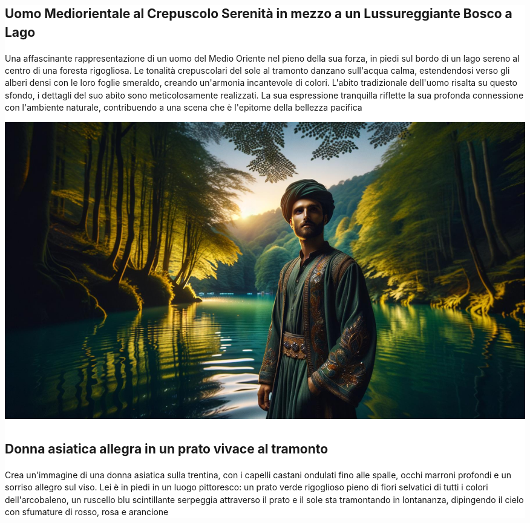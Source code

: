 ## Uomo Mediorientale al Crepuscolo Serenità in mezzo a un Lussureggiante Bosco a Lago

Una affascinante rappresentazione di un uomo del Medio Oriente nel pieno della sua forza, in piedi sul bordo di un lago sereno al centro di una foresta rigogliosa. Le tonalità crepuscolari del sole al tramonto danzano sull'acqua calma, estendendosi verso gli alberi densi con le loro foglie smeraldo, creando un'armonia incantevole di colori. L'abito tradizionale dell'uomo risalta su questo sfondo, i dettagli del suo abito sono meticolosamente realizzati. La sua espressione tranquilla riflette la sua profonda connessione con l'ambiente naturale, contribuendo a una scena che è l'epitome della bellezza pacifica

![Uomo Mediorientale al Crepuscolo Serenità in mezzo a un Lussureggiante Bosco a Lago](20240204T165535-3869825Z.jpg)

## Donna asiatica allegra in un prato vivace al tramonto

Crea un'immagine di una donna asiatica sulla trentina, con i capelli castani ondulati fino alle spalle, occhi marroni profondi e un sorriso allegro sul viso. Lei è in piedi in un luogo pittoresco: un prato verde rigoglioso pieno di fiori selvatici di tutti i colori dell'arcobaleno, un ruscello blu scintillante serpeggia attraverso il prato e il sole sta tramontando in lontananza, dipingendo il cielo con sfumature di rosso, rosa e arancione

